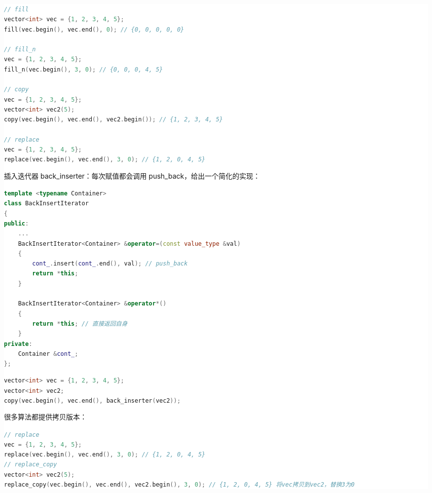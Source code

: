 ```cpp
// fill
vector<int> vec = {1, 2, 3, 4, 5};
fill(vec.begin(), vec.end(), 0); // {0, 0, 0, 0, 0}

// fill_n
vec = {1, 2, 3, 4, 5};
fill_n(vec.begin(), 3, 0); // {0, 0, 0, 4, 5}

// copy
vec = {1, 2, 3, 4, 5};
vector<int> vec2(5);
copy(vec.begin(), vec.end(), vec2.begin()); // {1, 2, 3, 4, 5}

// replace
vec = {1, 2, 3, 4, 5};
replace(vec.begin(), vec.end(), 3, 0); // {1, 2, 0, 4, 5}

```

插入迭代器 back_inserter：每次赋值都会调用 push_back，给出一个简化的实现：

```cpp
template <typename Container>
class BackInsertIterator
{
public:
	...
    BackInsertIterator<Container> &operator=(const value_type &val)
    {
        cont_.insert(cont_.end(), val); // push_back
        return *this;
    }

    BackInsertIterator<Container> &operator*()
    {
        return *this; // 直接返回自身
    }
private:
    Container &cont_;
};
```

```cpp
vector<int> vec = {1, 2, 3, 4, 5};
vector<int> vec2;
copy(vec.begin(), vec.end(), back_inserter(vec2));
```

很多算法都提供拷贝版本：

```cpp
// replace
vec = {1, 2, 3, 4, 5};
replace(vec.begin(), vec.end(), 3, 0); // {1, 2, 0, 4, 5}
// replace_copy
vector<int> vec2(5);
replace_copy(vec.begin(), vec.end(), vec2.begin(), 3, 0); // {1, 2, 0, 4, 5} 将vec拷贝到vec2，替换3为0
```
